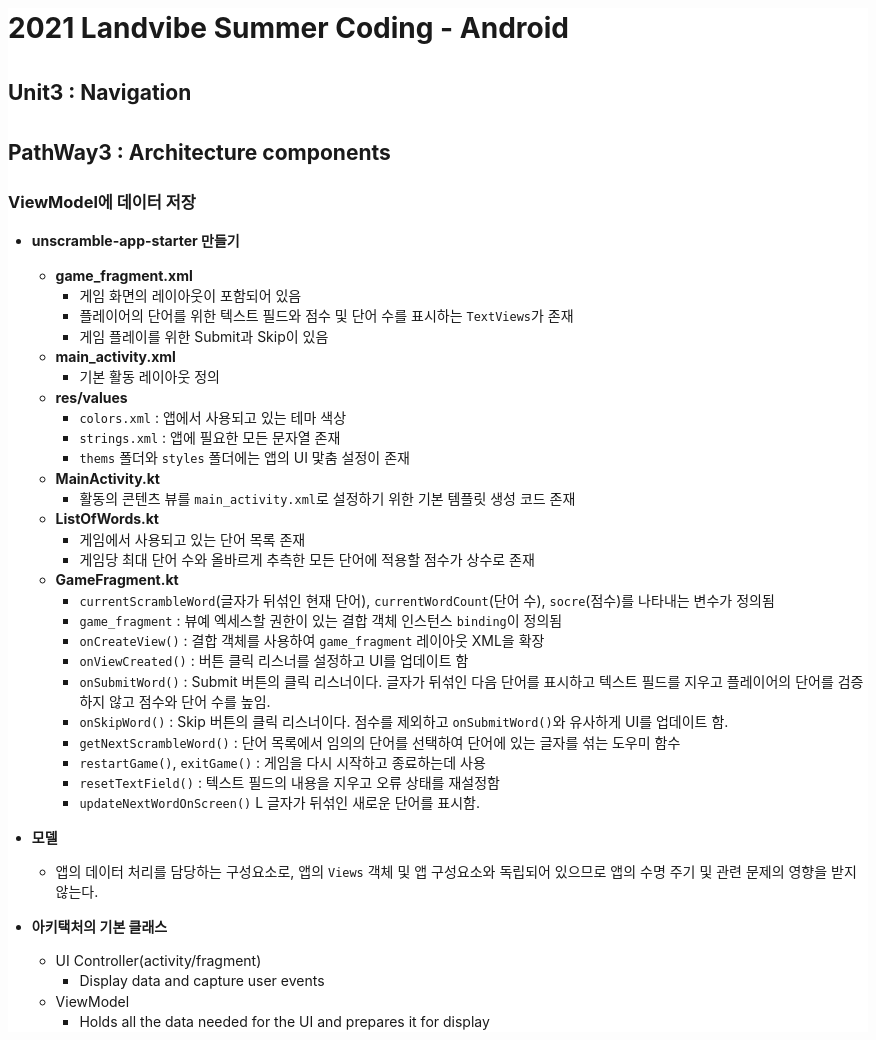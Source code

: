 

# 2021 Landvibe Summer Coding - Android



## Unit3 : Navigation

## PathWay3 : Architecture components



### ViewModel에 데이터 저장

- **unscramble-app-starter 만들기** 

  - **game_fragment.xml**
    - 게임 화면의 레이아웃이 포함되어 있음
    - 플레이어의 단어를 위한 텍스트 필드와 점수 및 단어 수를 표시하는 `TextViews`가 존재
    - 게임 플레이를 위한 Submit과 Skip이 있음
  - **main_activity.xml**
    - 기본 활동 레이아웃 정의
  - **res/values**
    - `colors.xml` : 앱에서 사용되고 있는 테마 색상
    - `strings.xml` : 앱에 필요한 모든 문자열 존재
    - `thems` 폴더와 `styles` 폴더에는 앱의 UI 맟춤 설정이 존재
  - **MainActivity.kt**
    - 활동의 콘텐츠 뷰를 `main_activity.xml`로 설정하기 위한 기본 템플릿 생성 코드 존재
  - **ListOfWords.kt**
    - 게임에서 사용되고 있는 단어 목록 존재
    - 게임당 최대 단어 수와 올바르게 추측한 모든 단어에 적용할 점수가 상수로 존재
  - **GameFragment.kt**
    - `currentScrambleWord`(글자가 뒤섞인 현재 단어), `currentWordCount`(단어 수), `socre`(점수)를 나타내는 변수가 정의됨
    - `game_fragment` : 뷰예 엑세스할 권한이 있는 결합 객체 인스턴스 `binding`이 정의됨
    - `onCreateView()` : 결합 객체를 사용하여 `game_fragment` 레이아웃 XML을 확장
    - `onViewCreated()` : 버튼 클릭 리스너를 설정하고 UI를 업데이트 함
    - `onSubmitWord()` : Submit 버튼의 클릭 리스너이다. 글자가 뒤섞인 다음 단어를 표시하고 텍스트 필드를 지우고 플레이어의 단어를 검증하지 않고 점수와 단어 수를 높임.
    - `onSkipWord()` : Skip 버튼의 클릭 리스너이다. 점수를 제외하고 `onSubmitWord()`와 유사하게 UI를 업데이트 함.
    - `getNextScrambleWord()` : 단어 목록에서 임의의 단어를 선택하여 단어에 있는 글자를 섞는 도우미 함수
    - `restartGame()`, `exitGame()` : 게임을 다시 시작하고 종료하는데 사용
    - `resetTextField()` : 텍스트 필드의 내용을 지우고 오류 상태를 재설정함
    - `updateNextWordOnScreen()` L 글자가 뒤섞인 새로운 단어를 표시함.

- **모델**

  - 앱의 데이터 처리를 담당하는 구성요소로, 앱의 `Views` 객체 및 앱 구성요소와 독립되어 있으므로 앱의 수명 주기 및 관련 문제의 영향을 받지 않는다.

- **아키택처의 기본 클래스**

  - UI Controller(activity/fragment) 
    - Display data and capture user events
  - ViewModel
    - Holds all the data needed for the UI and prepares it for display

